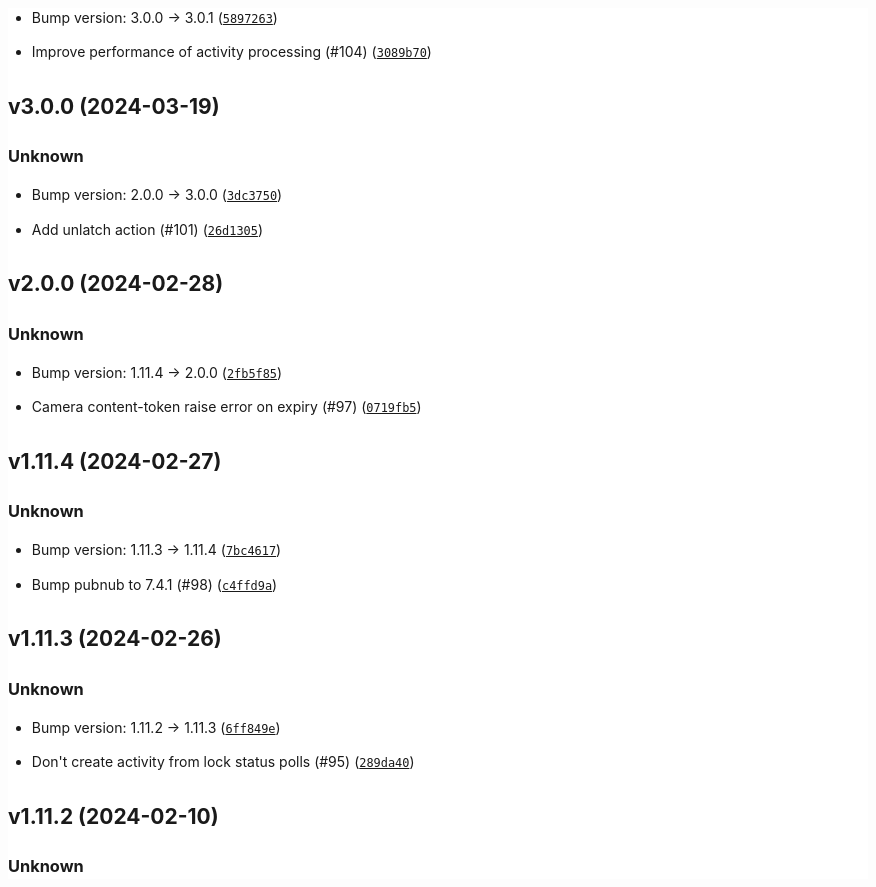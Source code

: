 * Bump version: 3.0.0 → 3.0.1 ([`5897263`](https://github.com/bdraco/yalexs/commit/58972630c697fd5f64450a2044590391d9da2eb0))

* Improve performance of activity processing (#104) ([`3089b70`](https://github.com/bdraco/yalexs/commit/3089b708b4b84c06fb9d2ca0dde610eafe4c5c21))


## v3.0.0 (2024-03-19)

### Unknown

* Bump version: 2.0.0 → 3.0.0 ([`3dc3750`](https://github.com/bdraco/yalexs/commit/3dc3750af51952783b8d604d681254c28657a825))

* Add unlatch action (#101) ([`26d1305`](https://github.com/bdraco/yalexs/commit/26d130510bcc88d3618e1b3f552744108952aa7c))


## v2.0.0 (2024-02-28)

### Unknown

* Bump version: 1.11.4 → 2.0.0 ([`2fb5f85`](https://github.com/bdraco/yalexs/commit/2fb5f85df8dcaafd8f5f819bfcde8bd91d639a44))

* Camera content-token raise error on expiry (#97) ([`0719fb5`](https://github.com/bdraco/yalexs/commit/0719fb56e3c599f1783357e6497077d90e99db51))


## v1.11.4 (2024-02-27)

### Unknown

* Bump version: 1.11.3 → 1.11.4 ([`7bc4617`](https://github.com/bdraco/yalexs/commit/7bc4617288cbf753ee3ef9a04b44070431ffaf4a))

* Bump pubnub to 7.4.1 (#98) ([`c4ffd9a`](https://github.com/bdraco/yalexs/commit/c4ffd9a202ab0570f7d55a91ff95d6eea364b32b))


## v1.11.3 (2024-02-26)

### Unknown

* Bump version: 1.11.2 → 1.11.3 ([`6ff849e`](https://github.com/bdraco/yalexs/commit/6ff849ead7849169aacdf76feb1ee8b24ea7bb37))

* Don&#39;t create activity from lock status polls (#95) ([`289da40`](https://github.com/bdraco/yalexs/commit/289da4019cd5393dab2c8e0c33bb9621a43a64db))


## v1.11.2 (2024-02-10)

### Unknown
